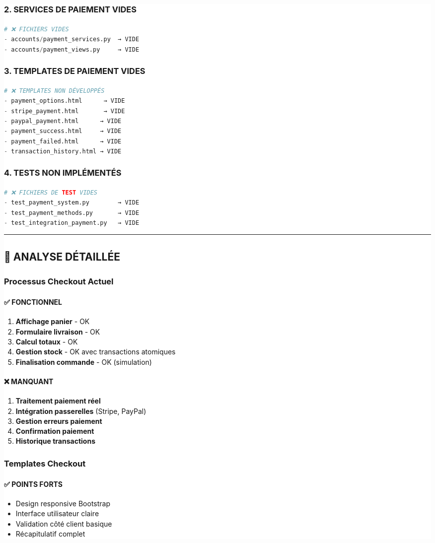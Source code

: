 ### 2. **SERVICES DE PAIEMENT VIDES**
```python
# ❌ FICHIERS VIDES
- accounts/payment_services.py  → VIDE
- accounts/payment_views.py     → VIDE
```

### 3. **TEMPLATES DE PAIEMENT VIDES**
```python
# ❌ TEMPLATES NON DÉVELOPPÉS
- payment_options.html      → VIDE
- stripe_payment.html       → VIDE  
- paypal_payment.html      → VIDE
- payment_success.html     → VIDE
- payment_failed.html      → VIDE
- transaction_history.html → VIDE
```

### 4. **TESTS NON IMPLÉMENTÉS**
```python
# ❌ FICHIERS DE TEST VIDES
- test_payment_system.py        → VIDE
- test_payment_methods.py       → VIDE
- test_integration_payment.py   → VIDE
```

---

## 🔧 ANALYSE DÉTAILLÉE

### **Processus Checkout Actuel**

#### ✅ FONCTIONNEL
1. **Affichage panier** - OK
2. **Formulaire livraison** - OK
3. **Calcul totaux** - OK
4. **Gestion stock** - OK avec transactions atomiques
5. **Finalisation commande** - OK (simulation)

#### ❌ MANQUANT
1. **Traitement paiement réel**
2. **Intégration passerelles** (Stripe, PayPal)
3. **Gestion erreurs paiement**
4. **Confirmation paiement**
5. **Historique transactions**

### **Templates Checkout**

#### ✅ POINTS FORTS
- Design responsive Bootstrap
- Interface utilisateur claire
- Validation côté client basique
- Récapitulatif complet
